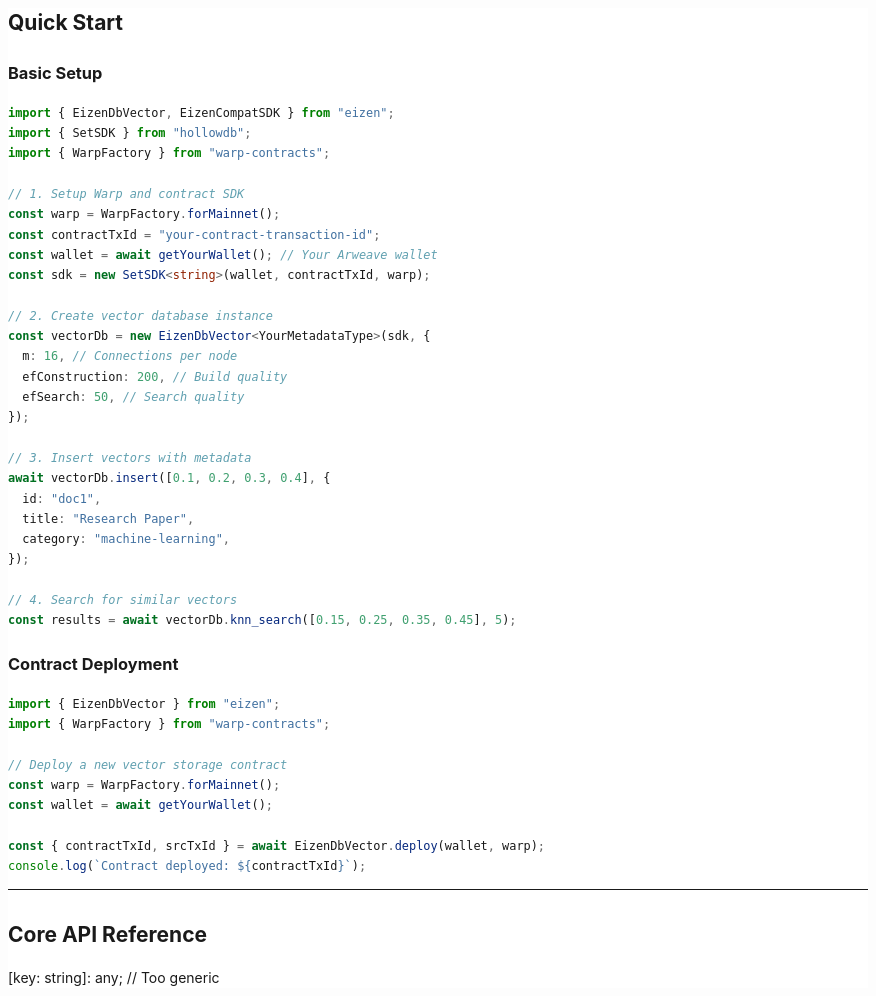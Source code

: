 
## Quick Start

### Basic Setup

```typescript
import { EizenDbVector, EizenCompatSDK } from "eizen";
import { SetSDK } from "hollowdb";
import { WarpFactory } from "warp-contracts";

// 1. Setup Warp and contract SDK
const warp = WarpFactory.forMainnet();
const contractTxId = "your-contract-transaction-id";
const wallet = await getYourWallet(); // Your Arweave wallet
const sdk = new SetSDK<string>(wallet, contractTxId, warp);

// 2. Create vector database instance
const vectorDb = new EizenDbVector<YourMetadataType>(sdk, {
  m: 16, // Connections per node
  efConstruction: 200, // Build quality
  efSearch: 50, // Search quality
});

// 3. Insert vectors with metadata
await vectorDb.insert([0.1, 0.2, 0.3, 0.4], {
  id: "doc1",
  title: "Research Paper",
  category: "machine-learning",
});

// 4. Search for similar vectors
const results = await vectorDb.knn_search([0.15, 0.25, 0.35, 0.45], 5);
```

### Contract Deployment

```typescript
import { EizenDbVector } from "eizen";
import { WarpFactory } from "warp-contracts";

// Deploy a new vector storage contract
const warp = WarpFactory.forMainnet();
const wallet = await getYourWallet();

const { contractTxId, srcTxId } = await EizenDbVector.deploy(wallet, warp);
console.log(`Contract deployed: ${contractTxId}`);
```

---

## Core API Reference


  [key: string]: any; // Too generic